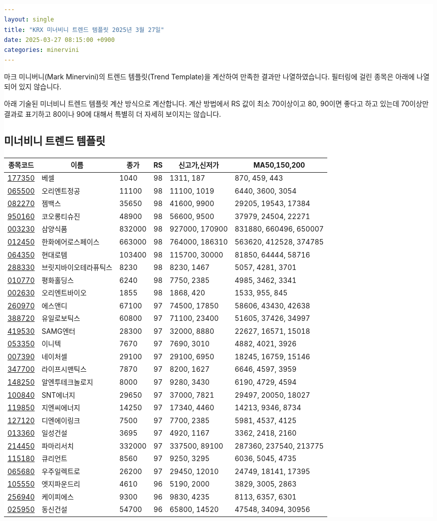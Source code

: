 ```yaml
---
layout: single
title: "KRX 미너비니 트렌드 템플릿 2025년 3월 27일"
date: 2025-03-27 08:15:00 +0900
categories: minervini
---
```

마크 미니버니(Mark Minervini)의 트렌드 템플릿(Trend Template)을 계산하여 만족한 결과만 나열하였습니다. 필터링에 걸린 종목은 아래에 나열되어 있지 않습니다.

아래 기술된 미너비니 트렌드 템플릿 계산 방식으로 계산합니다. 계산 방법에서 RS 값이 최소 70이상이고 80, 90이면 좋다고 하고 있는데 70이상만 결과로 표기하고 80이나 90에 대해서 특별히 더 자세히 보이지는 않습니다.

## 미너비니 트렌드 템플릿

|종목코드|이름|종가|RS|신고가,신저가|MA50,150,200|
|------|---|---|--|---------|------------|
|[177350](https://finance.daum.net/quotes/A177350)|베셀|1040|98|1311, 187|870, 459, 443|
|[065500](https://finance.daum.net/quotes/A065500)|오리엔트정공|11100|98|11100, 1019|6440, 3600, 3054|
|[082270](https://finance.daum.net/quotes/A082270)|젬백스|35650|98|41600, 9900|29205, 19543, 17384|
|[950160](https://finance.daum.net/quotes/A950160)|코오롱티슈진|48900|98|56600, 9500|37979, 24504, 22271|
|[003230](https://finance.daum.net/quotes/A003230)|삼양식품|832000|98|927000, 170900|831880, 660496, 650007|
|[012450](https://finance.daum.net/quotes/A012450)|한화에어로스페이스|663000|98|764000, 186310|563620, 412528, 374785|
|[064350](https://finance.daum.net/quotes/A064350)|현대로템|103400|98|115700, 30000|81850, 64444, 58716|
|[288330](https://finance.daum.net/quotes/A288330)|브릿지바이오테라퓨틱스|8230|98|8230, 1467|5057, 4281, 3701|
|[010770](https://finance.daum.net/quotes/A010770)|평화홀딩스|6240|98|7750, 2385|4985, 3462, 3341|
|[002630](https://finance.daum.net/quotes/A002630)|오리엔트바이오|1855|98|1868, 420|1533, 955, 845|
|[260970](https://finance.daum.net/quotes/A260970)|에스앤디|67100|97|74500, 17850|58606, 43430, 42638|
|[388720](https://finance.daum.net/quotes/A388720)|유일로보틱스|60800|97|71100, 23400|51605, 37426, 34997|
|[419530](https://finance.daum.net/quotes/A419530)|SAMG엔터|28300|97|32000, 8880|22627, 16571, 15018|
|[053350](https://finance.daum.net/quotes/A053350)|이니텍|7670|97|7690, 3010|4882, 4021, 3926|
|[007390](https://finance.daum.net/quotes/A007390)|네이처셀|29100|97|29100, 6950|18245, 16759, 15146|
|[347700](https://finance.daum.net/quotes/A347700)|라이프시맨틱스|7870|97|8200, 1627|6646, 4597, 3959|
|[148250](https://finance.daum.net/quotes/A148250)|알엔투테크놀로지|8000|97|9280, 3430|6190, 4729, 4594|
|[100840](https://finance.daum.net/quotes/A100840)|SNT에너지|29650|97|37000, 7821|29497, 20050, 18027|
|[119850](https://finance.daum.net/quotes/A119850)|지엔씨에너지|14250|97|17340, 4460|14213, 9346, 8734|
|[127120](https://finance.daum.net/quotes/A127120)|디엔에이링크|7500|97|7700, 2385|5981, 4537, 4125|
|[013360](https://finance.daum.net/quotes/A013360)|일성건설|3695|97|4920, 1167|3362, 2418, 2160|
|[214450](https://finance.daum.net/quotes/A214450)|파마리서치|332000|97|337500, 89100|287360, 237540, 213775|
|[115180](https://finance.daum.net/quotes/A115180)|큐리언트|8560|97|9250, 3295|6036, 5045, 4735|
|[065680](https://finance.daum.net/quotes/A065680)|우주일렉트로|26200|97|29450, 12010|24749, 18141, 17395|
|[105550](https://finance.daum.net/quotes/A105550)|엣지파운드리|4610|96|5190, 2000|3829, 3005, 2863|
|[256940](https://finance.daum.net/quotes/A256940)|케이피에스|9300|96|9830, 4235|8113, 6357, 6301|
|[025950](https://finance.daum.net/quotes/A025950)|동신건설|54700|96|65800, 14520|47548, 34094, 30956|